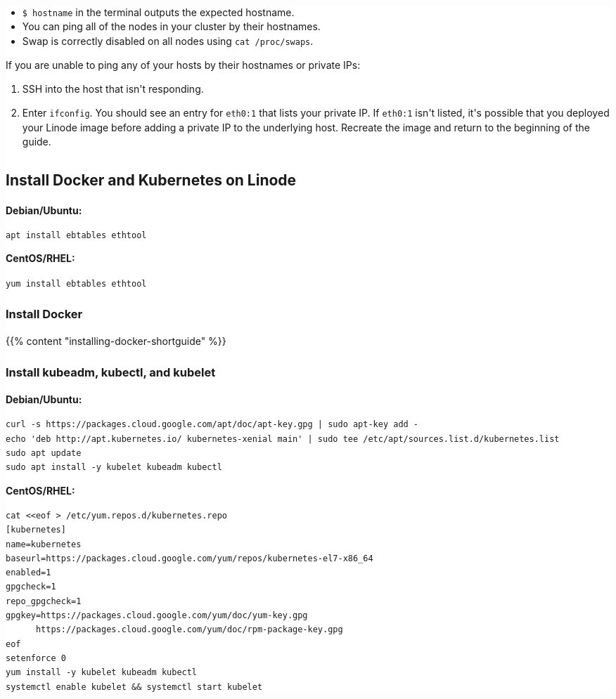  - `$ hostname` in the terminal outputs the expected hostname.
 - You can ping all of the nodes in your cluster by their hostnames.
 - Swap is correctly disabled on all nodes using `cat /proc/swaps`.

If you are unable to ping any of your hosts by their hostnames or private IPs:

1. SSH into the host that isn't responding.

1. Enter `ifconfig`. You should see an entry for `eth0:1` that lists your private IP. If `eth0:1` isn't listed, it's possible that you deployed your Linode image before adding a private IP to the underlying host. Recreate the image and return to the beginning of the guide.

## Install Docker and Kubernetes on Linode

**Debian/Ubuntu:**

```command
apt install ebtables ethtool
```

**CentOS/RHEL:**

```command
yum install ebtables ethtool
```

### Install Docker

{{% content "installing-docker-shortguide" %}}

### Install kubeadm, kubectl, and kubelet

**Debian/Ubuntu:**

```command
curl -s https://packages.cloud.google.com/apt/doc/apt-key.gpg | sudo apt-key add -
echo 'deb http://apt.kubernetes.io/ kubernetes-xenial main' | sudo tee /etc/apt/sources.list.d/kubernetes.list
sudo apt update
sudo apt install -y kubelet kubeadm kubectl
```

**CentOS/RHEL:**

```command
cat <<eof > /etc/yum.repos.d/kubernetes.repo
[kubernetes]
name=kubernetes
baseurl=https://packages.cloud.google.com/yum/repos/kubernetes-el7-x86_64
enabled=1
gpgcheck=1
repo_gpgcheck=1
gpgkey=https://packages.cloud.google.com/yum/doc/yum-key.gpg
      https://packages.cloud.google.com/yum/doc/rpm-package-key.gpg
eof
setenforce 0
yum install -y kubelet kubeadm kubectl
systemctl enable kubelet && systemctl start kubelet
```
